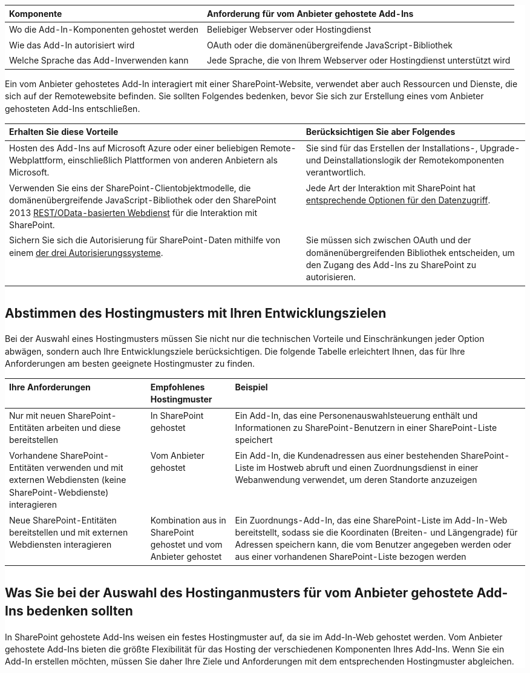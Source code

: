 
|**Komponente**|**Anforderung für vom Anbieter gehostete Add-Ins**|
|:-----|:-----|
|Wo die Add-In-Komponenten gehostet werden  <br/> |Beliebiger Webserver oder Hostingdienst  <br/> |
|Wie das Add-In autorisiert wird  <br/> |OAuth oder die domänenübergreifende JavaScript-Bibliothek  <br/> |
|Welche Sprache das Add-Inverwenden kann  <br/> |Jede Sprache, die von Ihrem Webserver oder Hostingdienst unterstützt wird  <br/> |
 
Ein vom Anbieter gehostetes Add-In interagiert mit einer SharePoint-Website, verwendet aber auch Ressourcen und Dienste, die sich auf der Remotewebsite befinden. Sie sollten Folgendes bedenken, bevor Sie sich zur Erstellung eines vom Anbieter gehosteten Add-Ins entschließen.





|**Erhalten Sie diese Vorteile**|**Berücksichtigen Sie aber Folgendes**|
|:-----|:-----|
|Hosten des Add-Ins auf Microsoft Azure oder einer beliebigen Remote-Webplattform, einschließlich Plattformen von anderen Anbietern als Microsoft.  <br/> |Sie sind für das Erstellen der Installations-, Upgrade- und Deinstallationslogik der Remotekomponenten verantwortlich.  <br/> |
|Verwenden Sie eins der SharePoint-Clientobjektmodelle, die domänenübergreifende JavaScript-Bibliothek oder den SharePoint 2013  [REST/OData-basierten Webdienst](http://msdn.microsoft.com/magazine/dn198245.aspx) für die Interaktion mit SharePoint. <br/> |Jede Art der Interaktion mit SharePoint hat  [entsprechende Optionen für den Datenzugriff](secure-data-access-and-client-object-models-for-sharepoint-add-ins.md).  <br/> |
|Sichern Sie sich die Autorisierung für SharePoint-Daten mithilfe von einem  [der drei Autorisierungssysteme](three-authorization-systems-for-sharepoint-add-ins.md).  <br/> |Sie müssen sich zwischen OAuth und der domänenübergreifenden Bibliothek entscheiden, um den Zugang des Add-Ins zu SharePoint zu autorisieren.  <br/> |
 

## Abstimmen des Hostingmusters mit Ihren Entwicklungszielen
<a name="MatchPattern"> </a>

Bei der Auswahl eines Hostingmusters müssen Sie nicht nur die technischen Vorteile und Einschränkungen jeder Option abwägen, sondern auch Ihre Entwicklungsziele berücksichtigen. Die folgende Tabelle erleichtert Ihnen, das für Ihre Anforderungen am besten geeignete Hostingmuster zu finden.





|**Ihre Anforderungen**|**Empfohlenes Hostingmuster**|**Beispiel**|
|:-----|:-----|:-----|
|Nur mit neuen SharePoint-Entitäten arbeiten und diese bereitstellen  <br/> |In SharePoint gehostet  <br/> |Ein Add-In, das eine Personenauswahlsteuerung enthält und Informationen zu SharePoint-Benutzern in einer SharePoint-Liste speichert  <br/> |
|Vorhandene SharePoint-Entitäten verwenden und mit externen Webdiensten (keine SharePoint-Webdienste) interagieren  <br/> |Vom Anbieter gehostet  <br/> |Ein Add-In, die Kundenadressen aus einer bestehenden SharePoint-Liste im Hostweb abruft und einen Zuordnungsdienst in einer Webanwendung verwendet, um deren Standorte anzuzeigen  <br/> |
|Neue SharePoint-Entitäten bereitstellen und mit externen Webdiensten interagieren  <br/> |Kombination aus in SharePoint gehostet und vom Anbieter gehostet  <br/> |Ein Zuordnungs-Add-In, das eine SharePoint-Liste im Add-In-Web bereitstellt, sodass sie die Koordinaten (Breiten- und Längengrade) für Adressen speichern kann, die vom Benutzer angegeben werden oder aus einer vorhandenen SharePoint-Liste bezogen werden  <br/> |
 

## Was Sie bei der Auswahl des Hostinganmusters für vom Anbieter gehostete Add-Ins bedenken sollten
<a name="ThinkAbout"> </a>

In SharePoint gehostete Add-Ins weisen ein festes Hostingmuster auf, da sie im Add-In-Web gehostet werden. Vom Anbieter gehostete Add-Ins bieten die größte Flexibilität für das Hosting der verschiedenen Komponenten Ihres Add-Ins. Wenn Sie ein Add-In erstellen möchten, müssen Sie daher Ihre Ziele und Anforderungen mit dem entsprechenden Hostingmuster abgleichen. 


